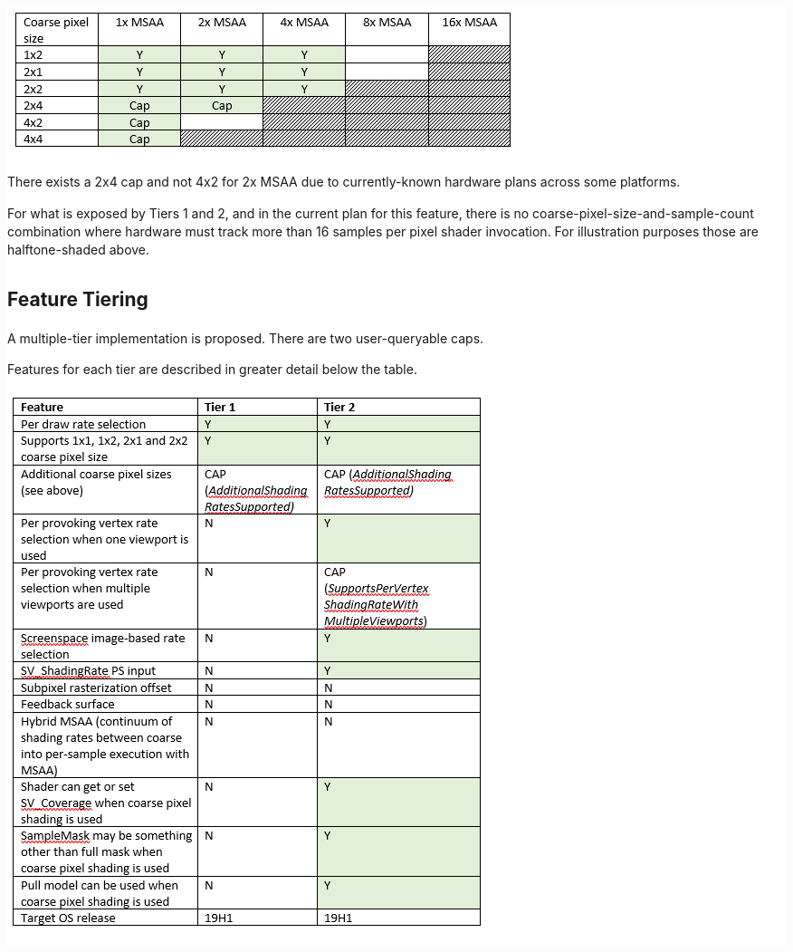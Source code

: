 ![coarsePixelSizeSupport](images/VariableRateShading/CoarsePixelSizeSupport.PNG "Coarse Pixel Size Support")

There exists a 2x4 cap and not 4x2 for 2x MSAA due to currently-known hardware plans across some platforms.

For what is exposed by Tiers 1 and 2, and in the current plan for this feature, there is no coarse-pixel-size-and-sample-count combination where hardware must track more than 16 samples per pixel shader invocation. For illustration purposes those are halftone-shaded above.

## Feature Tiering
A multiple-tier implementation is proposed. There are two user-queryable caps.

Features for each tier are described in greater detail below the table.

![tiers](images/VariableRateShading/Tiers.PNG "Tiers")
